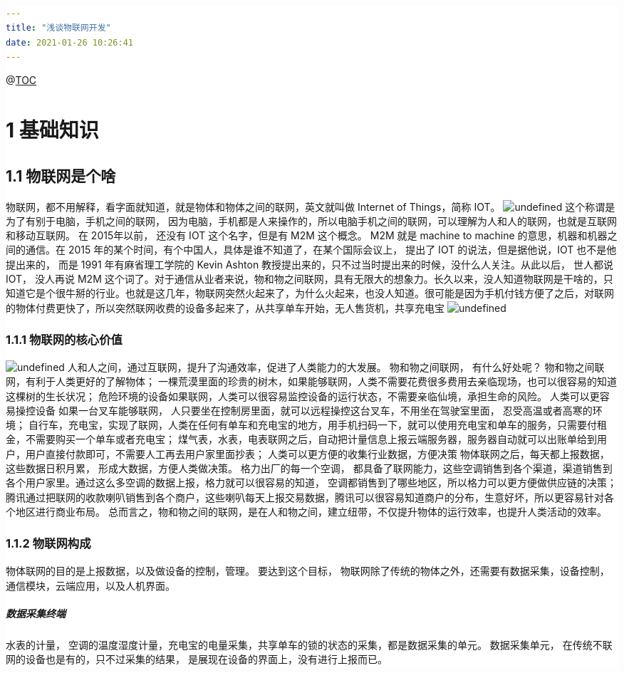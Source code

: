 ```yaml
---
title: "浅谈物联网开发"
date: 2021-01-26 10:26:41
---
```


@[TOC](目录)

# 1 基础知识
## 1.1 物联网是个啥
物联网，都不用解释，看字面就知道，就是物体和物体之间的联网，英文就叫做 Internet of Things，简称 IOT。
![undefined](http://openluat-luatcommunity.oss-cn-hangzhou.aliyuncs.com/images/20210111165846661_p1.png "undefined")
这个称谓是为了有别于电脑，手机之间的联网， 因为电脑，手机都是人来操作的，所以电脑手机之间的联网，可以理解为人和人的联网，也就是互联网和移动互联网。
在 2015年以前， 还没有 IOT 这个名字，但是有 M2M 这个概念。 M2M 就是 machine to machine 的意思，机器和机器之间的通信。在 2015 年的某个时间，有个中国人，具体是谁不知道了，在某个国际会议上， 提出了 IOT 的说法，但是据他说，IOT 也不是他提出来的， 而是 1991 年有麻省理工学院的 Kevin Ashton 教授提出来的，只不过当时提出来的时候，没什么人关注。从此以后， 世人都说 IOT， 没人再说 M2M 这个词了。对于通信从业者来说，物和物之间联网，具有无限大的想象力。长久以来，没人知道物联网是干啥的，只知道它是个很牛掰的行业。也就是这几年，物联网突然火起来了，为什么火起来，也没人知道。很可能是因为手机付钱方便了之后，对联网的物体付费更快了，所以突然联网收费的设备多起来了，从共享单车开始，无人售货机，共享充电宝
![undefined](http://openluat-luatcommunity.oss-cn-hangzhou.aliyuncs.com/images/20210111165958103_p2.jpg "undefined")


### 1.1.1 物联网的核心价值


![undefined](http://openluat-luatcommunity.oss-cn-hangzhou.aliyuncs.com/images/20210111170012243_p3.jpg "undefined")
人和人之间，通过互联网，提升了沟通效率，促进了人类能力的大发展。
物和物之间联网， 有什么好处呢？
物和物之间联网，有利于人类更好的了解物体；
一棵荒漠里面的珍贵的树木，如果能够联网，人类不需要花费很多费用去亲临现场，也可以很容易的知道这棵树的生长状况；
危险环境的设备如果联网，人类可以很容易监控设备的运行状态，不需要亲临仙境，承担生命的风险。
人类可以更容易操控设备
如果一台叉车能够联网， 人只要坐在控制房里面，就可以远程操控这台叉车，不用坐在驾驶室里面， 忍受高温或者高寒的环境；
自行车，充电宝，实现了联网，人类在任何有单车和充电宝的地方，用手机扫码一下，就可以使用充电宝和单车的服务，只需要付租金，不需要购买一个单车或者充电宝；
煤气表，水表，电表联网之后，自动把计量信息上报云端服务器，服务器自动就可以出账单给到用户，用户直接付款即可，不需要人工再去用户家里面抄表；
人类可以更方便的收集行业数据，方便决策
物体联网之后，每天都上报数据，这些数据日积月累， 形成大数据，方便人类做决策。
格力出厂的每一个空调， 都具备了联网能力，这些空调销售到各个渠道，渠道销售到各个用户家里。通过这么多空调的数据上报，格力就可以很容易的知道， 空调都销售到了哪些地区，所以格力可以更方便做供应链的决策；
腾讯通过把联网的收款喇叭销售到各个商户，这些喇叭每天上报交易数据，腾讯可以很容易知道商户的分布，生意好坏，所以更容易针对各个地区进行商业布局。
总而言之，物和物之间的联网，是在人和物之间，建立纽带，不仅提升物体的运行效率，也提升人类活动的效率。

### 1.1.2 物联网构成

物体联网的目的是上报数据，以及做设备的控制，管理。
要达到这个目标， 物联网除了传统的物体之外，还需要有数据采集，设备控制，通信模块，云端应用，以及人机界面。

##### 数据采集终端

水表的计量， 空调的温度湿度计量，充电宝的电量采集，共享单车的锁的状态的采集，都是数据采集的单元。
数据采集单元， 在传统不联网的设备也是有的，只不过采集的结果， 是展现在设备的界面上，没有进行上报而已。
